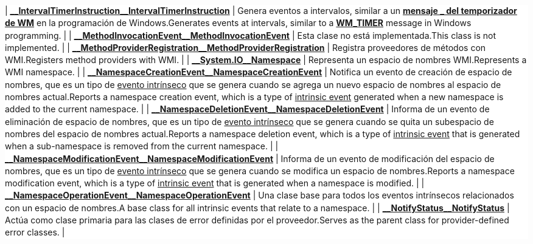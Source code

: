 | [<span data-ttu-id="51c3c-182">**\_\_IntervalTimerInstruction**</span><span class="sxs-lookup"><span data-stu-id="51c3c-182">**\_\_IntervalTimerInstruction**</span></span>](--intervaltimerinstruction.md)                   | <span data-ttu-id="51c3c-183">Genera eventos a intervalos, similar a un [**mensaje \_ del temporizador de WM**](/windows/desktop/winmsg/wm-timer) en la programación de Windows.</span><span class="sxs-lookup"><span data-stu-id="51c3c-183">Generates events at intervals, similar to a [**WM\_TIMER**](/windows/desktop/winmsg/wm-timer) message in Windows programming.</span></span>                                                                                         |
| [<span data-ttu-id="51c3c-184">**\_\_MethodInvocationEvent**</span><span class="sxs-lookup"><span data-stu-id="51c3c-184">**\_\_MethodInvocationEvent**</span></span>](--methodinvocationevent.md)                         | <span data-ttu-id="51c3c-185">Esta clase no está implementada.</span><span class="sxs-lookup"><span data-stu-id="51c3c-185">This class is not implemented.</span></span>                                                                                                                                                                       |
| [<span data-ttu-id="51c3c-186">**\_\_MethodProviderRegistration**</span><span class="sxs-lookup"><span data-stu-id="51c3c-186">**\_\_MethodProviderRegistration**</span></span>](--methodproviderregistration.md)               | <span data-ttu-id="51c3c-187">Registra proveedores de métodos con WMI.</span><span class="sxs-lookup"><span data-stu-id="51c3c-187">Registers method providers with WMI.</span></span>                                                                                                                                                                 |
| [<span data-ttu-id="51c3c-188">**\_\_System.IO**</span><span class="sxs-lookup"><span data-stu-id="51c3c-188">**\_\_Namespace**</span></span>](--namespace.md)                                                 | <span data-ttu-id="51c3c-189">Representa un espacio de nombres WMI.</span><span class="sxs-lookup"><span data-stu-id="51c3c-189">Represents a WMI namespace.</span></span>                                                                                                                                                                          |
| [<span data-ttu-id="51c3c-190">**\_\_NamespaceCreationEvent**</span><span class="sxs-lookup"><span data-stu-id="51c3c-190">**\_\_NamespaceCreationEvent**</span></span>](--namespacecreationevent.md)                       | <span data-ttu-id="51c3c-191">Notifica un evento de creación de espacio de nombres, que es un tipo de [evento intrínseco](determining-the-type-of-event-to-receive.md) que se genera cuando se agrega un nuevo espacio de nombres al espacio de nombres actual.</span><span class="sxs-lookup"><span data-stu-id="51c3c-191">Reports a namespace creation event, which is a type of [intrinsic event](determining-the-type-of-event-to-receive.md) generated when a new namespace is added to the current namespace.</span></span>             |
| [<span data-ttu-id="51c3c-192">**\_\_NamespaceDeletionEvent**</span><span class="sxs-lookup"><span data-stu-id="51c3c-192">**\_\_NamespaceDeletionEvent**</span></span>](--namespacedeletionevent.md)                       | <span data-ttu-id="51c3c-193">Informa de un evento de eliminación de espacio de nombres, que es un tipo de [evento intrínseco](determining-the-type-of-event-to-receive.md) que se genera cuando se quita un subespacio de nombres del espacio de nombres actual.</span><span class="sxs-lookup"><span data-stu-id="51c3c-193">Reports a namespace deletion event, which is a type of [intrinsic event](determining-the-type-of-event-to-receive.md) that is generated when a sub-namespace is removed from the current namespace.</span></span> |
| [<span data-ttu-id="51c3c-194">**\_\_NamespaceModificationEvent**</span><span class="sxs-lookup"><span data-stu-id="51c3c-194">**\_\_NamespaceModificationEvent**</span></span>](--namespacemodificationevent.md)               | <span data-ttu-id="51c3c-195">Informa de un evento de modificación del espacio de nombres, que es un tipo de [evento intrínseco](determining-the-type-of-event-to-receive.md) que se genera cuando se modifica un espacio de nombres.</span><span class="sxs-lookup"><span data-stu-id="51c3c-195">Reports a namespace modification event, which is a type of [intrinsic event](determining-the-type-of-event-to-receive.md) that is generated when a namespace is modified.</span></span>                           |
| [<span data-ttu-id="51c3c-196">**\_\_NamespaceOperationEvent**</span><span class="sxs-lookup"><span data-stu-id="51c3c-196">**\_\_NamespaceOperationEvent**</span></span>](--namespaceoperationevent.md)                     | <span data-ttu-id="51c3c-197">Una clase base para todos los eventos intrínsecos relacionados con un espacio de nombres.</span><span class="sxs-lookup"><span data-stu-id="51c3c-197">A base class for all intrinsic events that relate to a namespace.</span></span>                                                                                                                                    |
| [<span data-ttu-id="51c3c-198">**\_\_NotifyStatus**</span><span class="sxs-lookup"><span data-stu-id="51c3c-198">**\_\_NotifyStatus**</span></span>](--notifystatus.md)                                           | <span data-ttu-id="51c3c-199">Actúa como clase primaria para las clases de error definidas por el proveedor.</span><span class="sxs-lookup"><span data-stu-id="51c3c-199">Serves as the parent class for provider-defined error classes.</span></span>                                                                                                                                       |